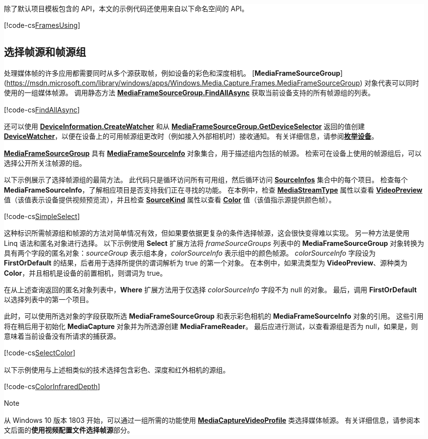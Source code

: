 除了默认项目模板包含的 API，本文的示例代码还使用来自以下命名空间的 API。

[!code-cs[FramesUsing](./code/Frames_Win10/Frames_Win10/MainPage.xaml.cs#SnippetFramesUsing)]

## <a name="select-frame-sources-and-frame-source-groups"></a>选择帧源和帧源组
处理媒体帧的许多应用都需要同时从多个源获取帧，例如设备的彩色和深度相机。 [**MediaFrameSourceGroup**] (https://msdn.microsoft.com/library/windows/apps/Windows.Media.Capture.Frames.MediaFrameSourceGroup) 对象代表可以同时使用的一组媒体帧源。 调用静态方法 [**MediaFrameSourceGroup.FindAllAsync**](https://msdn.microsoft.com/library/windows/apps/Windows.Media.Capture.Frames.MediaFrameSourceGroup.FindAllAsync) 获取当前设备支持的所有帧源组的列表。

[!code-cs[FindAllAsync](./code/Frames_Win10/Frames_Win10/MainPage.xaml.cs#SnippetFindAllAsync)]

还可以使用 [**DeviceInformation.CreateWatcher**](https://msdn.microsoft.com/library/windows/apps/Windows.Devices.Enumeration.DeviceWatcher) 和从 [**MediaFrameSourceGroup.GetDeviceSelector**](https://msdn.microsoft.com/library/windows/apps/br225427) 返回的值创建 [**DeviceWatcher**](https://msdn.microsoft.com/library/windows/apps/Windows.Media.Capture.Frames.MediaFrameSourceGroup.GetDeviceSelector)，以便在设备上的可用帧源组更改时（例如接入外部相机时）接收通知。 有关详细信息，请参阅[**枚举设备**](https://msdn.microsoft.com/windows/uwp/devices-sensors/enumerate-devices)。

[**MediaFrameSourceGroup**](https://msdn.microsoft.com/library/windows/apps/Windows.Media.Capture.Frames.MediaFrameSourceGroup) 具有 [**MediaFrameSourceInfo**](https://msdn.microsoft.com/library/windows/apps/Windows.Media.Capture.Frames.MediaFrameSourceInfo) 对象集合，用于描述组内包括的帧源。 检索可在设备上使用的帧源组后，可以选择公开所关注帧源的组。

以下示例展示了选择帧源组的最简方法。 此代码只是循环访问所有可用组，然后循环访问 [**SourceInfos**](https://msdn.microsoft.com/library/windows/apps/Windows.Media.Capture.Frames.MediaFrameSourceGroup.SourceInfos) 集合中的每个项目。 检查每个 **MediaFrameSourceInfo**，了解相应项目是否支持我们正在寻找的功能。 在本例中，检查 [**MediaStreamType**](https://msdn.microsoft.com/library/windows/apps/Windows.Media.Capture.Frames.MediaFrameSourceInfo.MediaStreamType) 属性以查看 [**VideoPreview**](https://msdn.microsoft.com/library/windows/apps/Windows.Media.Capture.MediaStreamType) 值（该值表示设备提供视频预览流），并且检查 [**SourceKind**](https://msdn.microsoft.com/library/windows/apps/Windows.Media.Capture.Frames.MediaFrameSourceInfo.SourceKind) 属性以查看 [**Color**](https://msdn.microsoft.com/library/windows/apps/Windows.Media.Capture.Frames.MediaFrameSourceKind) 值（该值指示源提供颜色帧）。

[!code-cs[SimpleSelect](./code/Frames_Win10/Frames_Win10/MainPage.xaml.cs#SnippetSimpleSelect)]

这种标识所需帧源组和帧源的方法对简单情况有效，但如果要依据更复杂的条件选择帧源，这会很快变得难以实现。 另一种方法是使用 Linq 语法和匿名对象进行选择。 以下示例使用 **Select** 扩展方法将 *frameSourceGroups* 列表中的 **MediaFrameSourceGroup** 对象转换为具有两个字段的匿名对象：*sourceGroup* 表示组本身，*colorSourceInfo* 表示组中的颜色帧源。 *colorSourceInfo* 字段设为 **FirstOrDefault** 的结果，后者用于选择所提供的谓词解析为 true 的第一个对象。 在本例中，如果流类型为 **VideoPreview**、源种类为 **Color**，并且相机是设备的前置相机，则谓词为 true。

在从上述查询返回的匿名对象列表中，**Where** 扩展方法用于仅选择 *colorSourceInfo* 字段不为 null 的对象。 最后，调用 **FirstOrDefault** 以选择列表中的第一个项目。

此时，可以使用所选对象的字段获取所选 **MediaFrameSourceGroup** 和表示彩色相机的 **MediaFrameSourceInfo** 对象的引用。 这些引用将在稍后用于初始化 **MediaCapture** 对象并为所选源创建 **MediaFrameReader**。 最后应进行测试，以查看源组是否为 null，如果是，则意味着当前设备没有所请求的捕获源。

[!code-cs[SelectColor](./code/Frames_Win10/Frames_Win10/MainPage.xaml.cs#SnippetSelectColor)]

以下示例使用与上述相类似的技术选择包含彩色、深度和红外相机的源组。

[!code-cs[ColorInfraredDepth](./code/Frames_Win10/Frames_Win10/MainPage.xaml.cs#SnippetColorInfraredDepth)]

> [!NOTE]
> 从 Windows 10 版本 1803 开始，可以通过一组所需的功能使用 [**MediaCaptureVideoProfile**](https://docs.microsoft.com/uwp/api/Windows.Media.Capture.MediaCaptureVideoProfile) 类选择媒体帧源。 有关详细信息，请参阅本文后面的**使用视频配置文件选择帧源**部分。
